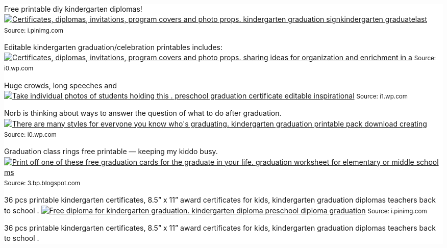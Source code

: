 Free printable diy kindergarten diplomas!
[![Certificates, diplomas, invitations, program covers and photo props. kindergarten graduation signkindergarten graduatelast](https://tse1.mm.bing.net/th?id=OIP.ftsXevf4F0k1_m7ucp3mpwHaHa&amp;pid=Api "kindergarten graduation signkindergarten graduatelast")](https://i.pinimg.com/originals/99/75/05/997505f56ac146e8f900df90045b840a.jpg)
<small>Source: i.pinimg.com</small>

Editable kindergarten graduation/celebration printables includes:
[![Certificates, diplomas, invitations, program covers and photo props. sharing ideas for organization and enrichment in a](https://tse4.mm.bing.net/th?id=OIP.G45lYQ08gam3RqqmrF4O1QHaFt&amp;pid=Api "sharing ideas for organization and enrichment in a")](https://i0.wp.com/i.pinimg.com/originals/a6/31/72/a63172b9a8e5d9826cc907b81c86e57f.jpg)
<small>Source: i0.wp.com</small>

Huge crowds, long speeches and
[![Take individual photos of students holding this . preschool graduation certificate editable inspirational](https://tse1.mm.bing.net/th?id=OIP.qh-fpDTsTRo29Hj99ak8rAHaFS&amp;pid=Api "preschool graduation certificate editable inspirational")](https://i1.wp.com/i.pinimg.com/736x/76/b5/41/76b5410ef1edf6aa0a7ac24f4d2ce3bb.jpg)
<small>Source: i1.wp.com</small>

Norb is thinking about ways to answer the question of what to do after graduation.
[![There are many styles for everyone you know who&#039;s graduating. kindergarten graduation printable pack download creating](https://tse3.mm.bing.net/th?id=OIP.lPdU1gASxeJtJbdL9W9ycAHaFu&amp;pid=Api "kindergarten graduation printable pack download creating")](https://i0.wp.com/i.pinimg.com/736x/ad/49/d0/ad49d09ed3f17a425cb184bf6079623f.jpg)
<small>Source: i0.wp.com</small>

Graduation class rings free printable — keeping my kiddo busy.
[![Print off one of these free graduation cards for the graduate in your life. graduation worksheet for elementary or middle school ms](https://tse1.mm.bing.net/th?id=OIP.kfFCTbMktlqQSVS05aIiMQHaFi&amp;pid=Api "graduation worksheet for elementary or middle school ms")](https://3.bp.blogspot.com/-1-0N9CkyT8o/VNBlNAv8rmI/AAAAAAAASSI/OWgCxr9slmM/s1600/graduatin.jpg)
<small>Source: 3.bp.blogspot.com</small>

36 pcs printable kindergarten certificates, 8.5” x 11” award certificates for kids, kindergarten graduation diplomas teachers back to school .
[![Free diploma for kindergarten graduation. kindergarten diploma preschool diploma graduation](https://tse4.mm.bing.net/th?id=OIP.dV8qNu7ssYrfdGFKtWGeCwHaFs&amp;pid=Api "kindergarten diploma preschool diploma graduation")](https://i.pinimg.com/originals/9f/57/d5/9f57d5f8a3d8989c9d3d08a352d7a39a.jpg)
<small>Source: i.pinimg.com</small>

36 pcs printable kindergarten certificates, 8.5” x 11” award certificates for kids, kindergarten graduation diplomas teachers back to school .
